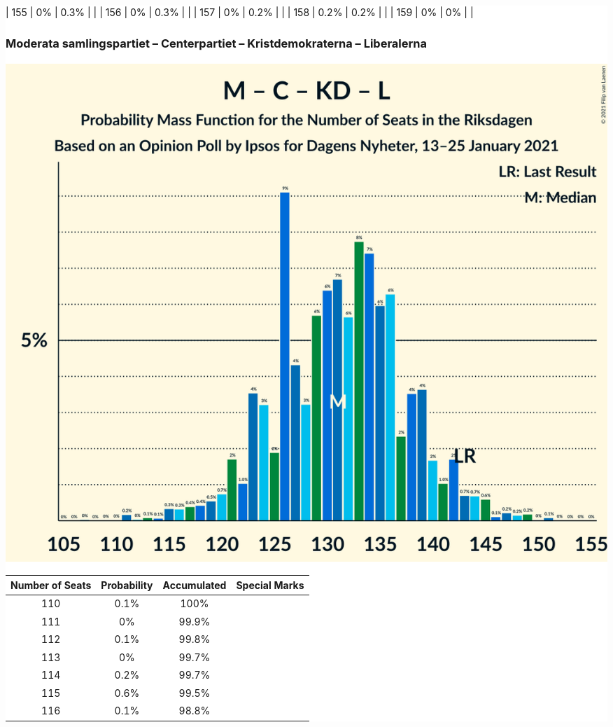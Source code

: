 | 155 | 0% | 0.3% |  |
| 156 | 0% | 0.3% |  |
| 157 | 0% | 0.2% |  |
| 158 | 0.2% | 0.2% |  |
| 159 | 0% | 0% |  |

### Moderata samlingspartiet – Centerpartiet – Kristdemokraterna – Liberalerna

![Graph with seats probability mass function not yet produced](2021-01-25-Ipsos-coalitions-seats-pmf-m–c–kd–l.png "Seats Probability Mass Function")

| Number of Seats | Probability | Accumulated | Special Marks |
|:---------------:|:-----------:|:-----------:|:-------------:|
| 110 | 0.1% | 100% |  |
| 111 | 0% | 99.9% |  |
| 112 | 0.1% | 99.8% |  |
| 113 | 0% | 99.7% |  |
| 114 | 0.2% | 99.7% |  |
| 115 | 0.6% | 99.5% |  |
| 116 | 0.1% | 98.8% |  |
